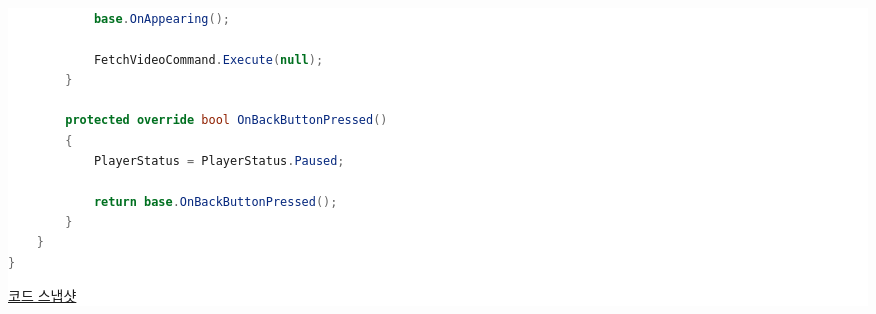 ```csharp
            base.OnAppearing();

            FetchVideoCommand.Execute(null);
        }

        protected override bool OnBackButtonPressed()
        {
            PlayerStatus = PlayerStatus.Paused;

            return base.OnBackButtonPressed();
        }
    }
}

```

[코드 스냅샷](https://tizenschool.org/assets/images/tutorials/89/Lect#3_Snapshot08_Override_OnBackButtonPressed.zip)
